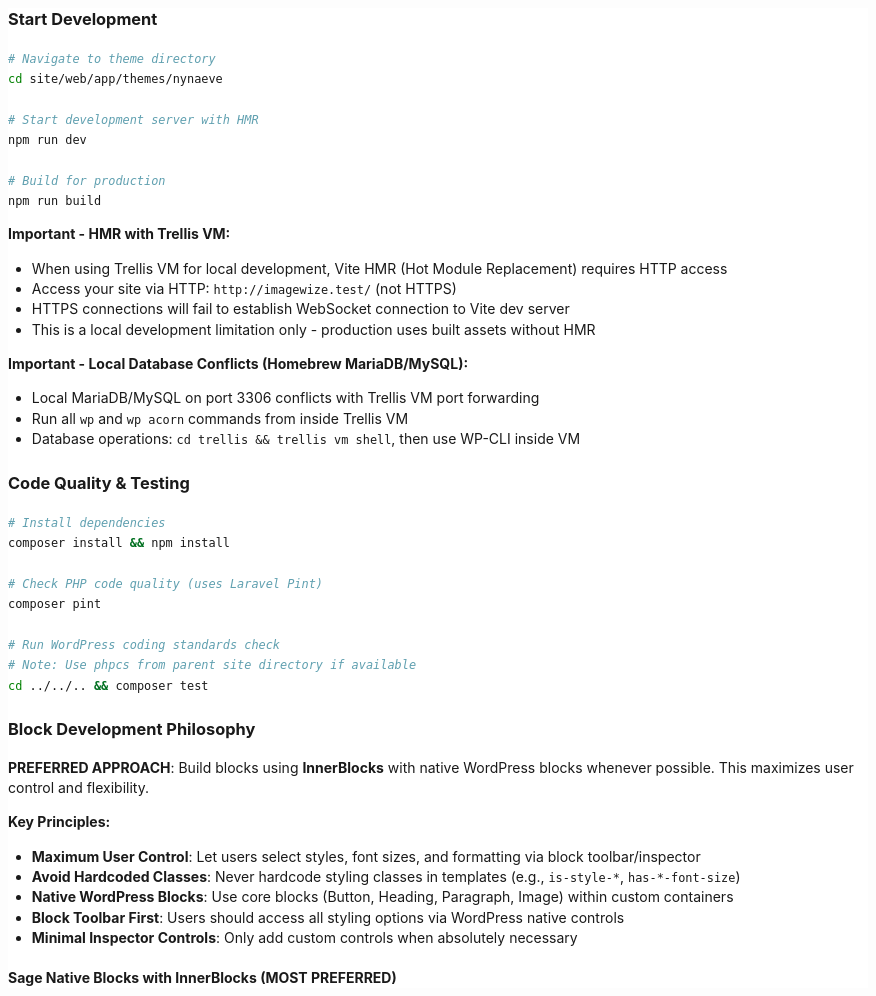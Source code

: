 ### Start Development
```bash
# Navigate to theme directory
cd site/web/app/themes/nynaeve

# Start development server with HMR
npm run dev

# Build for production
npm run build
```

**Important - HMR with Trellis VM:**
- When using Trellis VM for local development, Vite HMR (Hot Module Replacement) requires HTTP access
- Access your site via HTTP: `http://imagewize.test/` (not HTTPS)
- HTTPS connections will fail to establish WebSocket connection to Vite dev server
- This is a local development limitation only - production uses built assets without HMR

**Important - Local Database Conflicts (Homebrew MariaDB/MySQL):**
- Local MariaDB/MySQL on port 3306 conflicts with Trellis VM port forwarding
- Run all `wp` and `wp acorn` commands from inside Trellis VM
- Database operations: `cd trellis && trellis vm shell`, then use WP-CLI inside VM

### Code Quality & Testing
```bash
# Install dependencies
composer install && npm install

# Check PHP code quality (uses Laravel Pint)
composer pint

# Run WordPress coding standards check
# Note: Use phpcs from parent site directory if available
cd ../../.. && composer test
```

### Block Development Philosophy

**PREFERRED APPROACH**: Build blocks using **InnerBlocks** with native WordPress blocks whenever possible. This maximizes user control and flexibility.

**Key Principles:**
- **Maximum User Control**: Let users select styles, font sizes, and formatting via block toolbar/inspector
- **Avoid Hardcoded Classes**: Never hardcode styling classes in templates (e.g., `is-style-*`, `has-*-font-size`)
- **Native WordPress Blocks**: Use core blocks (Button, Heading, Paragraph, Image) within custom containers
- **Block Toolbar First**: Users should access all styling options via WordPress native controls
- **Minimal Inspector Controls**: Only add custom controls when absolutely necessary

#### Sage Native Blocks with InnerBlocks (MOST PREFERRED)

